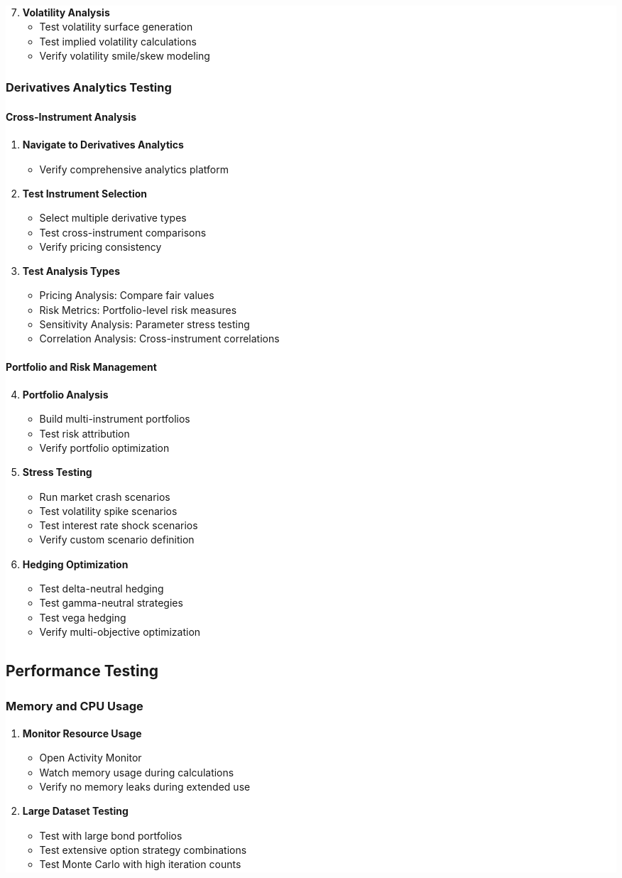 7. **Volatility Analysis**
   - Test volatility surface generation
   - Test implied volatility calculations
   - Verify volatility smile/skew modeling

### Derivatives Analytics Testing

#### Cross-Instrument Analysis
1. **Navigate to Derivatives Analytics**
   - Verify comprehensive analytics platform

2. **Test Instrument Selection**
   - Select multiple derivative types
   - Test cross-instrument comparisons
   - Verify pricing consistency

3. **Test Analysis Types**
   - Pricing Analysis: Compare fair values
   - Risk Metrics: Portfolio-level risk measures
   - Sensitivity Analysis: Parameter stress testing
   - Correlation Analysis: Cross-instrument correlations

#### Portfolio and Risk Management
4. **Portfolio Analysis**
   - Build multi-instrument portfolios
   - Test risk attribution
   - Verify portfolio optimization

5. **Stress Testing**
   - Run market crash scenarios
   - Test volatility spike scenarios
   - Test interest rate shock scenarios
   - Verify custom scenario definition

6. **Hedging Optimization**
   - Test delta-neutral hedging
   - Test gamma-neutral strategies
   - Test vega hedging
   - Verify multi-objective optimization

## Performance Testing

### Memory and CPU Usage
1. **Monitor Resource Usage**
   - Open Activity Monitor
   - Watch memory usage during calculations
   - Verify no memory leaks during extended use

2. **Large Dataset Testing**
   - Test with large bond portfolios
   - Test extensive option strategy combinations
   - Test Monte Carlo with high iteration counts
